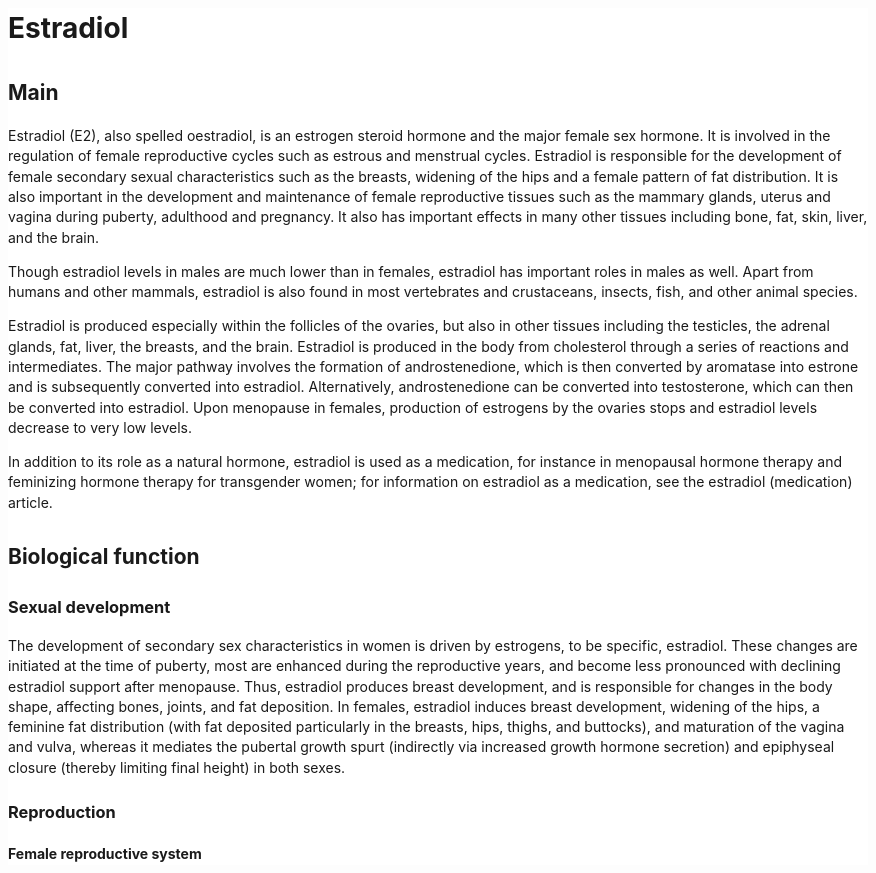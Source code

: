 # Estradiol


## Main


Estradiol (E2), also spelled oestradiol, is an estrogen steroid hormone and the major female sex hormone. It is involved in the regulation of female reproductive cycles such as estrous and menstrual cycles. Estradiol is responsible for the development of female secondary sexual characteristics such as the breasts, widening of the hips and a female pattern of fat distribution. It is also important in the development and maintenance of female reproductive tissues such as the mammary glands, uterus and vagina during puberty, adulthood and pregnancy. It also has important effects in many other tissues including bone, fat, skin, liver, and the brain.

Though estradiol levels in males are much lower than in females, estradiol has important roles in males as well. Apart from humans and other mammals, estradiol is also found in most vertebrates and crustaceans, insects, fish, and other animal species.

Estradiol is produced especially within the follicles of the ovaries, but also in other tissues including the testicles, the adrenal glands, fat, liver, the breasts, and the brain. Estradiol is produced in the body from cholesterol through a series of reactions and intermediates. The major pathway involves the formation of androstenedione, which is then converted by aromatase into estrone and is subsequently converted into estradiol. Alternatively, androstenedione can be converted into testosterone, which can then be converted into estradiol. Upon menopause in females, production of estrogens by the ovaries stops and estradiol levels decrease to very low levels.

In addition to its role as a natural hormone, estradiol is used as a medication, for instance in menopausal hormone therapy and feminizing hormone therapy for transgender women; for information on estradiol as a medication, see the estradiol (medication) article.


## Biological function



### Sexual development

The development of secondary sex characteristics in women is driven by estrogens, to be specific, estradiol. These changes are initiated at the time of puberty, most are enhanced during the reproductive years, and become less pronounced with declining estradiol support after menopause. Thus, estradiol produces breast development, and is responsible for changes in the body shape, affecting bones, joints, and fat deposition. In females, estradiol induces breast development, widening of the hips, a feminine fat distribution (with fat deposited particularly in the breasts, hips, thighs, and buttocks), and maturation of the vagina and vulva, whereas it mediates the pubertal growth spurt (indirectly via increased growth hormone secretion) and epiphyseal closure (thereby limiting final height) in both sexes.


### Reproduction



#### Female reproductive system
